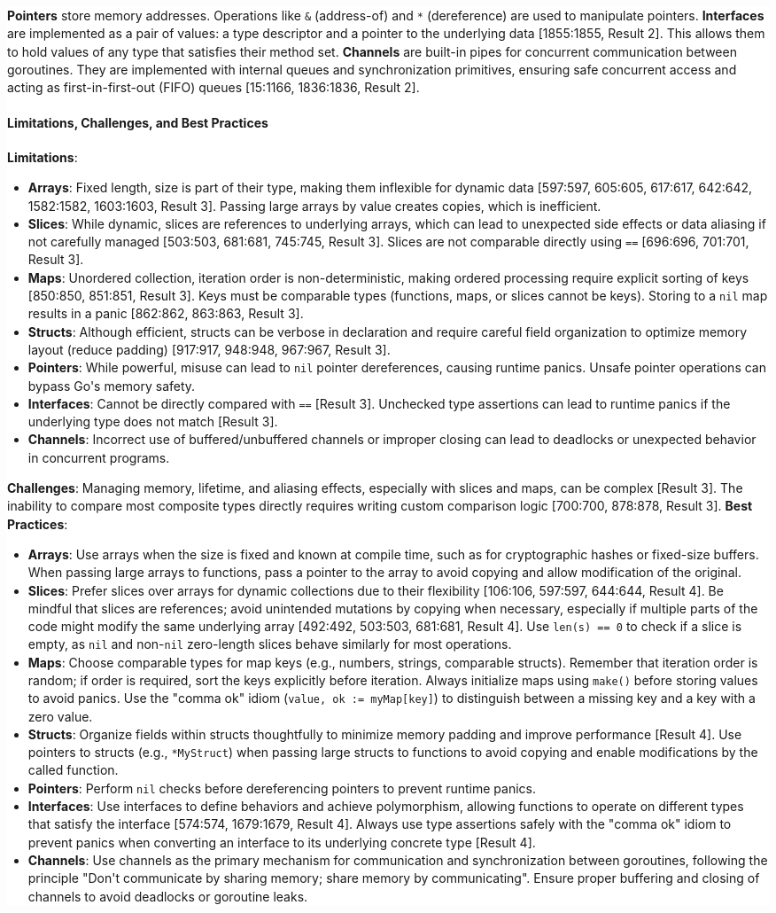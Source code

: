 **Pointers** store memory addresses. Operations like `&` (address-of) and `*` (dereference) are used to manipulate pointers.
**Interfaces** are implemented as a pair of values: a type descriptor and a pointer to the underlying data [1855:1855, Result 2]. This allows them to hold values of any type that satisfies their method set.
**Channels** are built-in pipes for concurrent communication between goroutines. They are implemented with internal queues and synchronization primitives, ensuring safe concurrent access and acting as first-in-first-out (FIFO) queues [15:1166, 1836:1836, Result 2].

#### Limitations, Challenges, and Best Practices
**Limitations**:
*   **Arrays**: Fixed length, size is part of their type, making them inflexible for dynamic data [597:597, 605:605, 617:617, 642:642, 1582:1582, 1603:1603, Result 3]. Passing large arrays by value creates copies, which is inefficient.
*   **Slices**: While dynamic, slices are references to underlying arrays, which can lead to unexpected side effects or data aliasing if not carefully managed [503:503, 681:681, 745:745, Result 3]. Slices are not comparable directly using `==` [696:696, 701:701, Result 3].
*   **Maps**: Unordered collection, iteration order is non-deterministic, making ordered processing require explicit sorting of keys [850:850, 851:851, Result 3]. Keys must be comparable types (functions, maps, or slices cannot be keys). Storing to a `nil` map results in a panic [862:862, 863:863, Result 3].
*   **Structs**: Although efficient, structs can be verbose in declaration and require careful field organization to optimize memory layout (reduce padding) [917:917, 948:948, 967:967, Result 3].
*   **Pointers**: While powerful, misuse can lead to `nil` pointer dereferences, causing runtime panics. Unsafe pointer operations can bypass Go's memory safety.
*   **Interfaces**: Cannot be directly compared with `==` [Result 3]. Unchecked type assertions can lead to runtime panics if the underlying type does not match [Result 3].
*   **Channels**: Incorrect use of buffered/unbuffered channels or improper closing can lead to deadlocks or unexpected behavior in concurrent programs.

**Challenges**: Managing memory, lifetime, and aliasing effects, especially with slices and maps, can be complex [Result 3]. The inability to compare most composite types directly requires writing custom comparison logic [700:700, 878:878, Result 3].
**Best Practices**:
*   **Arrays**: Use arrays when the size is fixed and known at compile time, such as for cryptographic hashes or fixed-size buffers. When passing large arrays to functions, pass a pointer to the array to avoid copying and allow modification of the original.
*   **Slices**: Prefer slices over arrays for dynamic collections due to their flexibility [106:106, 597:597, 644:644, Result 4]. Be mindful that slices are references; avoid unintended mutations by copying when necessary, especially if multiple parts of the code might modify the same underlying array [492:492, 503:503, 681:681, Result 4]. Use `len(s) == 0` to check if a slice is empty, as `nil` and non-`nil` zero-length slices behave similarly for most operations.
*   **Maps**: Choose comparable types for map keys (e.g., numbers, strings, comparable structs). Remember that iteration order is random; if order is required, sort the keys explicitly before iteration. Always initialize maps using `make()` before storing values to avoid panics. Use the "comma ok" idiom (`value, ok := myMap[key]`) to distinguish between a missing key and a key with a zero value.
*   **Structs**: Organize fields within structs thoughtfully to minimize memory padding and improve performance [Result 4]. Use pointers to structs (e.g., `*MyStruct`) when passing large structs to functions to avoid copying and enable modifications by the called function.
*   **Pointers**: Perform `nil` checks before dereferencing pointers to prevent runtime panics.
*   **Interfaces**: Use interfaces to define behaviors and achieve polymorphism, allowing functions to operate on different types that satisfy the interface [574:574, 1679:1679, Result 4]. Always use type assertions safely with the "comma ok" idiom to prevent panics when converting an interface to its underlying concrete type [Result 4].
*   **Channels**: Use channels as the primary mechanism for communication and synchronization between goroutines, following the principle "Don't communicate by sharing memory; share memory by communicating". Ensure proper buffering and closing of channels to avoid deadlocks or goroutine leaks.
